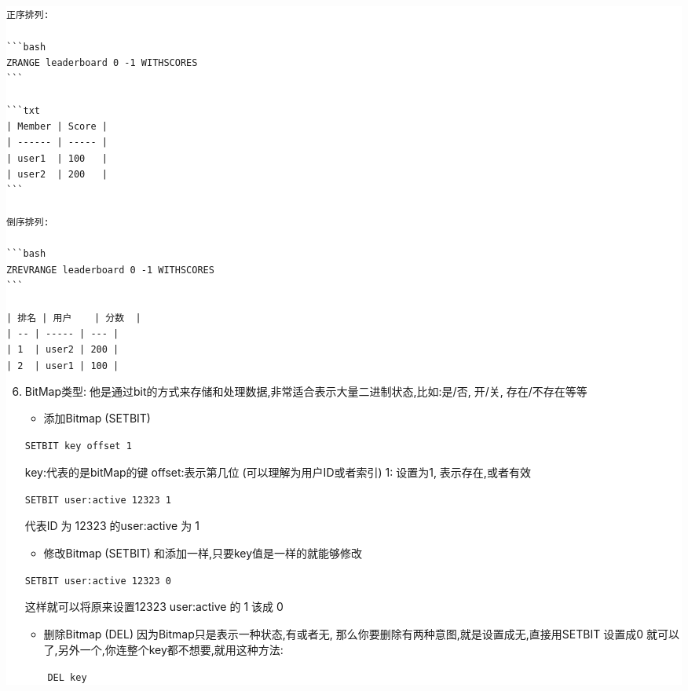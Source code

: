     正序排列:

    ```bash
    ZRANGE leaderboard 0 -1 WITHSCORES
    ```

    ```txt
    | Member | Score |
    | ------ | ----- |
    | user1  | 100   |
    | user2  | 200   |
    ```

    倒序排列:

    ```bash
    ZREVRANGE leaderboard 0 -1 WITHSCORES
    ```

    | 排名 | 用户    | 分数  |
    | -- | ----- | --- |
    | 1  | user2 | 200 |
    | 2  | user1 | 100 |

6. BitMap类型: 他是通过bit的方式来存储和处理数据,非常适合表示大量二进制状态,比如:是/否, 开/关, 存在/不存在等等
    * 添加Bitmap (SETBIT)

    ```redis
    SETBIT key offset 1
    ```

    key:代表的是bitMap的键
    offset:表示第几位 (可以理解为用户ID或者索引)
    1: 设置为1, 表示存在,或者有效

    ```bash
    SETBIT user:active 12323 1
    ```

    代表ID 为 12323 的user:active 为 1

    * 修改Bitmap (SETBIT)
    和添加一样,只要key值是一样的就能够修改

    ```bash
    SETBIT user:active 12323 0
    ```

    这样就可以将原来设置12323 user:active 的 1 该成 0

    * 删除Bitmap (DEL)
    因为Bitmap只是表示一种状态,有或者无, 那么你要删除有两种意图,就是设置成无,直接用SETBIT 设置成0 就可以了,另外一个,你连整个key都不想要,就用这种方法:

    ```bash
        DEL key
    ```
